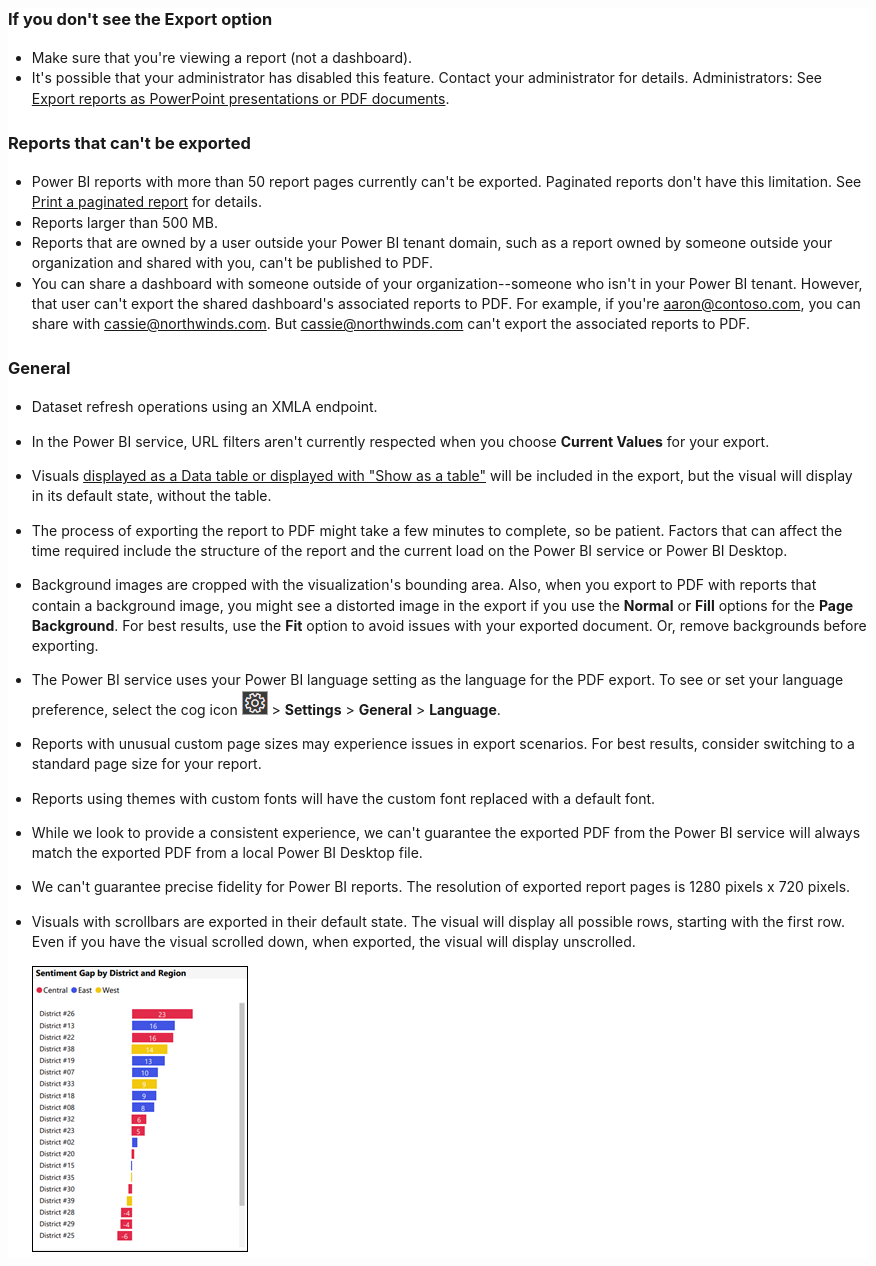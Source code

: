 ### If you don't see the **Export** option
* Make sure that you're viewing a report (not a dashboard).
* It's possible that your administrator has disabled this feature. Contact your administrator for details. Administrators: See [Export reports as PowerPoint presentations or PDF documents](../admin/service-admin-portal-export-sharing.md#export-reports-as-powerpoint-presentations-or-pdf-documents).

### Reports that can't be exported
* Power BI reports with more than 50 report pages currently can't be exported. Paginated reports don't have this limitation. See [Print a paginated report](../consumer/end-user-paginated-report.md#interact-with-a-paginated-report) for details. 
* Reports larger than 500 MB. 
* Reports that are owned by a user outside your Power BI tenant domain, such as a report owned by someone outside your organization and shared with you, can't be published to PDF.
* You can share a dashboard with someone outside of your organization--someone who isn't in your Power BI tenant. However, that user can't export the shared dashboard's associated reports to PDF. For example, if you're aaron@contoso.com, you can share with cassie@northwinds.com. But cassie@northwinds.com can't export the associated reports to PDF.

### General
* Dataset refresh operations using an XMLA endpoint.
* In the Power BI service, URL filters aren't currently respected when you choose **Current Values** for your export.
* Visuals [displayed as a Data table or displayed with "Show as a table"](../create-reports/desktop-see-data-see-records.md) will be included in the export, but the visual will display in its default state, without the table. 
* The process of exporting the report to PDF might take a few minutes to complete, so be patient. Factors that can affect the time required include the structure of the report and the current load on the Power BI service or Power BI Desktop.
* Background images are cropped with the visualization's bounding area. Also, when you export to PDF with reports that contain a background image, you might see a distorted image in the export if you use the **Normal** or **Fill** options for the **Page Background**. For best results, use the **Fit** option to avoid issues with your exported document. Or, remove backgrounds before exporting.

* The Power BI service uses your Power BI language setting as the language for the PDF export. To see or set your language preference, select the cog icon ![Screenshot of the cog icon.](media/end-user-pdf/power-bi-settings-icon.png) > **Settings** > **General** > **Language**.

* Reports with unusual custom page sizes may experience issues in export scenarios. For best results, consider switching to a standard page size for your report.
* Reports using themes with custom fonts will have the custom font replaced with a default font.
* While we look to provide a consistent experience, we can't guarantee the exported PDF from the Power BI service will always match the exported PDF from a local Power BI Desktop file.
* We can't guarantee precise fidelity for Power BI reports. The resolution of exported report pages is 1280 pixels x 720 pixels. 
* Visuals with scrollbars are exported in their default state.  The visual will display all possible rows, starting with the first row. Even if you have the visual scrolled down, when exported, the visual will display unscrolled. 

    ![Export visual with scrollbars.](media/end-user-pdf/export-to-pdf-03.png)